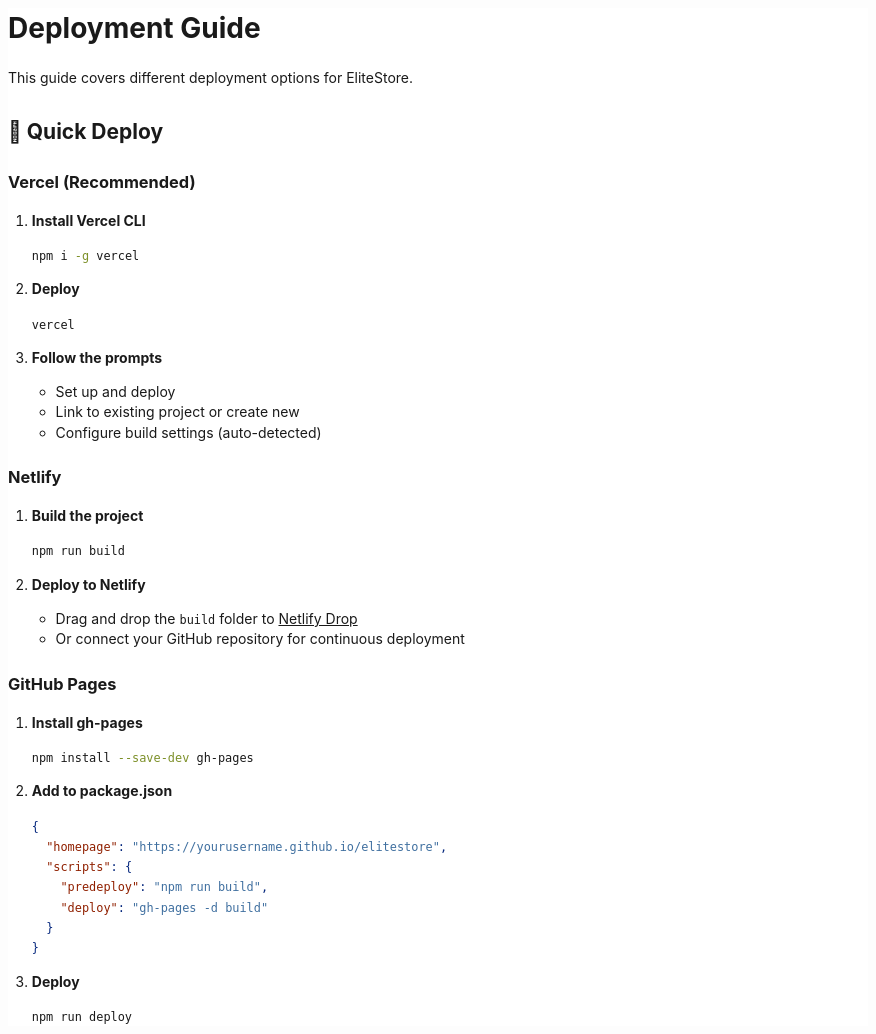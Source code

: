 # Deployment Guide

This guide covers different deployment options for EliteStore.

## 🚀 Quick Deploy

### Vercel (Recommended)

1. **Install Vercel CLI**
   ```bash
   npm i -g vercel
   ```

2. **Deploy**
   ```bash
   vercel
   ```

3. **Follow the prompts**
   - Set up and deploy
   - Link to existing project or create new
   - Configure build settings (auto-detected)

### Netlify

1. **Build the project**
   ```bash
   npm run build
   ```

2. **Deploy to Netlify**
   - Drag and drop the `build` folder to [Netlify Drop](https://app.netlify.com/drop)
   - Or connect your GitHub repository for continuous deployment

### GitHub Pages

1. **Install gh-pages**
   ```bash
   npm install --save-dev gh-pages
   ```

2. **Add to package.json**
   ```json
   {
     "homepage": "https://yourusername.github.io/elitestore",
     "scripts": {
       "predeploy": "npm run build",
       "deploy": "gh-pages -d build"
     }
   }
   ```

3. **Deploy**
   ```bash
   npm run deploy
   ```
